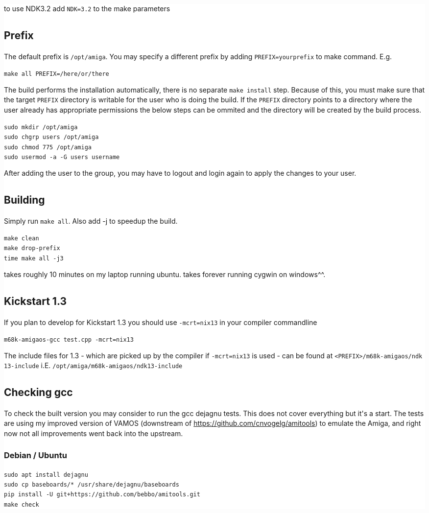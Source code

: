 to use NDK3.2 add `NDK=3.2` to the make parameters

## Prefix
The default prefix is `/opt/amiga`. You may specify a different prefix by adding `PREFIX=yourprefix` to make command. E.g.
```
make all PREFIX=/here/or/there
```
The build performs the installation automatically, there is no separate `make install` step. Because of this, you must make sure that the target `PREFIX` directory is writable for the user who is doing the build.
If the `PREFIX` directory points to a directory where the user already has appropriate permissions the below steps can be ommited and the directory will be created by the build process.
```
sudo mkdir /opt/amiga
sudo chgrp users /opt/amiga
sudo chmod 775 /opt/amiga
sudo usermod -a -G users username
```
After adding the user to the group, you may have to logout and login again to apply the changes to your user.

## Building
Simply run `make all`. Also add -j to speedup the build.

```
make clean
make drop-prefix
time make all -j3
```
takes roughly 10 minutes on my laptop running ubuntu. takes forever running cygwin on windows^^.

## Kickstart 1.3

If you plan to develop for Kickstart 1.3 you should use `-mcrt=nix13` in your compiler commandline

```
m68k-amigaos-gcc test.cpp -mcrt=nix13
```

The include files for 1.3 - which are picked up by the compiler if `-mcrt=nix13` is used - can be found at `<PREFIX>/m68k-amigaos/ndk13-include` i.E. `/opt/amiga/m68k-amigaos/ndk13-include`

## Checking gcc

To check the built version you may consider to run the gcc dejagnu tests. This does not cover everything but it's a start.
The tests are using my improved version of VAMOS (downstream of https://github.com/cnvogelg/amitools) to emulate the Amiga,
and right now not all improvements went back into the upstream.

### Debian / Ubuntu
```
sudo apt install dejagnu
sudo cp baseboards/* /usr/share/dejagnu/baseboards
pip install -U git+https://github.com/bebbo/amitools.git  
make check
```
